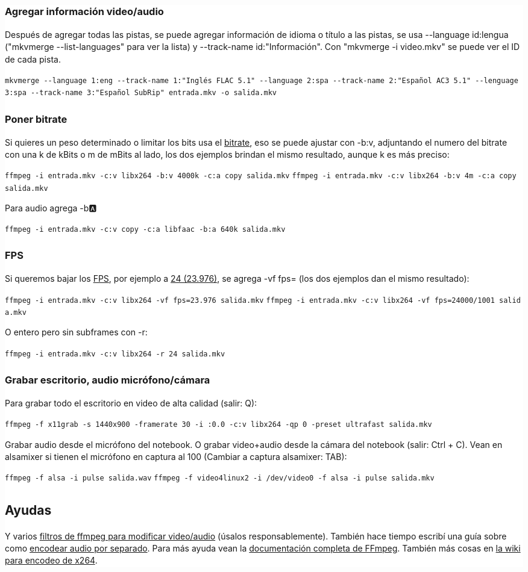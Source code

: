 ### Agregar información video/audio

Después de agregar todas las pistas, se puede agregar información de idioma o título a las pistas, se usa --language id:lengua ("mkvmerge --list-languages" para ver la lista) y --track-name id:"Información". Con "mkvmerge -i video.mkv" se puede ver el ID de cada pista.

`mkvmerge --language 1:eng --track-name 1:"Inglés FLAC 5.1" --language 2:spa --track-name 2:"Español AC3 5.1" --lenguage 3:spa --track-name 3:"Español SubRip" entrada.mkv -o salida.mkv`

### Poner bitrate

Si quieres un peso determinado o limitar los bits usa el [bitrate](https://web.archive.org/web/20200901183851/https://es.wikipedia.org/wiki/Bitrate), eso se puede ajustar con -b:v, adjuntando el numero del bitrate con una k de kBits o m de mBits al lado, los dos ejemplos brindan el mismo resultado, aunque k es más preciso:

`ffmpeg -i entrada.mkv -c:v libx264 -b:v 4000k -c:a copy salida.mkv` `ffmpeg -i entrada.mkv -c:v libx264 -b:v 4m -c:a copy salida.mkv`

Para audio agrega -b:a:

`ffmpeg -i entrada.mkv -c:v copy -c:a libfaac -b:a 640k salida.mkv`

### FPS

Si queremos bajar los [FPS](https://web.archive.org/web/20200901183851/https://es.wikipedia.org/wiki/Im%C3%A1genes_por_segundo), por ejemplo a [24 (23.976)](https://web.archive.org/web/20200901183851/https://en.wikipedia.org/wiki/24p), se agrega -vf fps= (los dos ejemplos dan el mismo resultado):

`ffmpeg -i entrada.mkv -c:v libx264 -vf fps=23.976 salida.mkv` `ffmpeg -i entrada.mkv -c:v libx264 -vf fps=24000/1001 salida.mkv`

O entero pero sin subframes con -r:

`ffmpeg -i entrada.mkv -c:v libx264 -r 24 salida.mkv`

### Grabar escritorio, audio micrófono/cámara

Para grabar todo el escritorio en video de alta calidad (salir: Q):

`ffmpeg -f x11grab -s 1440x900 -framerate 30 -i :0.0 -c:v libx264 -qp 0 -preset ultrafast salida.mkv`

Grabar audio desde el micrófono del notebook. O grabar video+audio desde la cámara del notebook (salir: Ctrl + C). Vean en alsamixer si tienen el micrófono en captura al 100 (Cambiar a captura alsamixer: TAB):

`ffmpeg -f alsa -i pulse salida.wav` `ffmpeg -f video4linux2 -i /dev/video0 -f alsa -i pulse salida.mkv`

Ayudas
------

Y varios [filtros de ffmpeg para modificar video/audio](https://web.archive.org/web/20200901183851/https://ffmpeg.org/ffmpeg-filters.html) (úsalos responsablemente). También hace tiempo escribí una guía sobre como [encodear audio por separado](https://web.archive.org/web/20200901183851/http://cont3mpo.github.io/post/2009/encodear-audio-en-linux.html). Para más ayuda vean la [documentación completa de FFmpeg](https://web.archive.org/web/20200901183851/http://ffmpeg.org/documentation.html). También más cosas en [la wiki para encodeo de x264](https://web.archive.org/web/20200901183851/https://ffmpeg.org/trac/ffmpeg/wiki/x264EncodingGuide).
